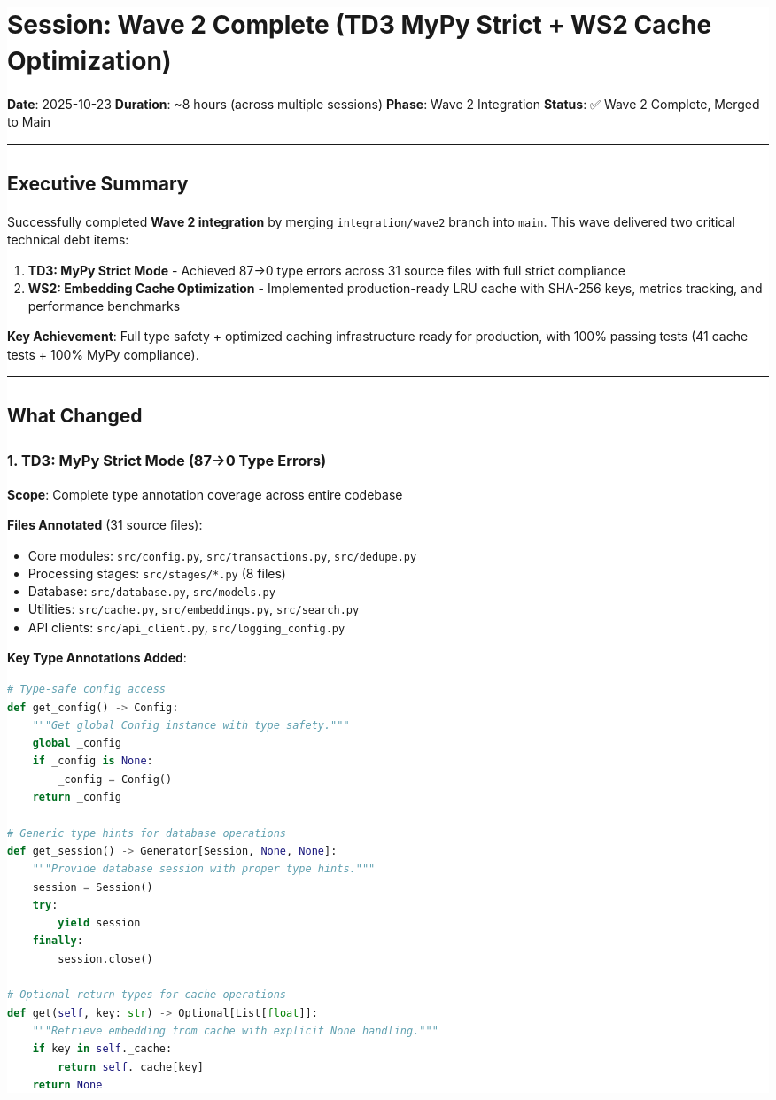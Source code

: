 # Session: Wave 2 Complete (TD3 MyPy Strict + WS2 Cache Optimization)
**Date**: 2025-10-23
**Duration**: ~8 hours (across multiple sessions)
**Phase**: Wave 2 Integration
**Status**: ✅ Wave 2 Complete, Merged to Main

---

## Executive Summary

Successfully completed **Wave 2 integration** by merging `integration/wave2` branch into `main`. This wave delivered two critical technical debt items:

1. **TD3: MyPy Strict Mode** - Achieved 87→0 type errors across 31 source files with full strict compliance
2. **WS2: Embedding Cache Optimization** - Implemented production-ready LRU cache with SHA-256 keys, metrics tracking, and performance benchmarks

**Key Achievement**: Full type safety + optimized caching infrastructure ready for production, with 100% passing tests (41 cache tests + 100% MyPy compliance).

---

## What Changed

### 1. TD3: MyPy Strict Mode (87→0 Type Errors)

**Scope**: Complete type annotation coverage across entire codebase

**Files Annotated** (31 source files):
- Core modules: `src/config.py`, `src/transactions.py`, `src/dedupe.py`
- Processing stages: `src/stages/*.py` (8 files)
- Database: `src/database.py`, `src/models.py`
- Utilities: `src/cache.py`, `src/embeddings.py`, `src/search.py`
- API clients: `src/api_client.py`, `src/logging_config.py`

**Key Type Annotations Added**:
```python
# Type-safe config access
def get_config() -> Config:
    """Get global Config instance with type safety."""
    global _config
    if _config is None:
        _config = Config()
    return _config

# Generic type hints for database operations
def get_session() -> Generator[Session, None, None]:
    """Provide database session with proper type hints."""
    session = Session()
    try:
        yield session
    finally:
        session.close()

# Optional return types for cache operations
def get(self, key: str) -> Optional[List[float]]:
    """Retrieve embedding from cache with explicit None handling."""
    if key in self._cache:
        return self._cache[key]
    return None
```
